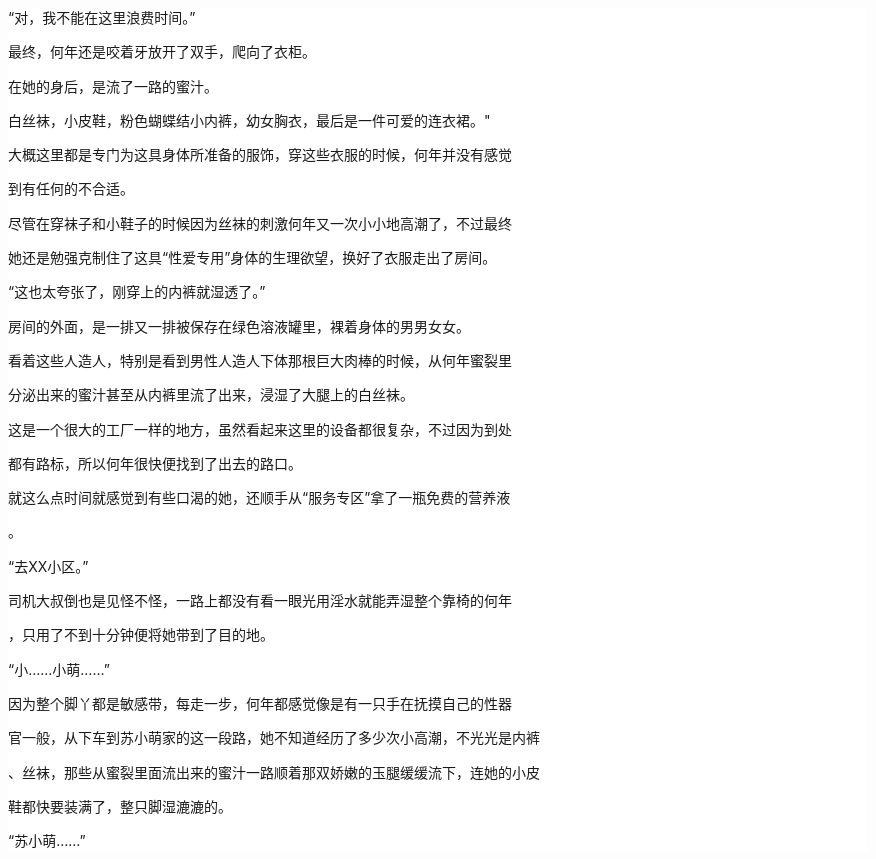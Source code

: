 “对，我不能在这里浪费时间。”

最终，何年还是咬着牙放开了双手，爬向了衣柜。



在她的身后，是流了一路的蜜汁。

白丝袜，小皮鞋，粉色蝴蝶结小内裤，幼女胸衣，最后是一件可爱的连衣裙。"

大概这里都是专门为这具身体所准备的服饰，穿这些衣服的时候，何年并没有感觉

到有任何的不合适。



尽管在穿袜子和小鞋子的时候因为丝袜的刺激何年又一次小小地高潮了，不过最终

她还是勉强克制住了这具“性爱专用”身体的生理欲望，换好了衣服走出了房间。



“这也太夸张了，刚穿上的内裤就湿透了。”

房间的外面，是一排又一排被保存在绿色溶液罐里，裸着身体的男男女女。



看着这些人造人，特别是看到男性人造人下体那根巨大肉棒的时候，从何年蜜裂里

分泌出来的蜜汁甚至从内裤里流了出来，浸湿了大腿上的白丝袜。



这是一个很大的工厂一样的地方，虽然看起来这里的设备都很复杂，不过因为到处

都有路标，所以何年很快便找到了出去的路口。



就这么点时间就感觉到有些口渴的她，还顺手从“服务专区”拿了一瓶免费的营养液

。



“去XX小区。”



司机大叔倒也是见怪不怪，一路上都没有看一眼光用淫水就能弄湿整个靠椅的何年

，只用了不到十分钟便将她带到了目的地。



“小……小萌……”



因为整个脚丫都是敏感带，每走一步，何年都感觉像是有一只手在抚摸自己的性器

官一般，从下车到苏小萌家的这一段路，她不知道经历了多少次小高潮，不光光是内裤

、丝袜，那些从蜜裂里面流出来的蜜汁一路顺着那双娇嫩的玉腿缓缓流下，连她的小皮

鞋都快要装满了，整只脚湿漉漉的。



“苏小萌……”
